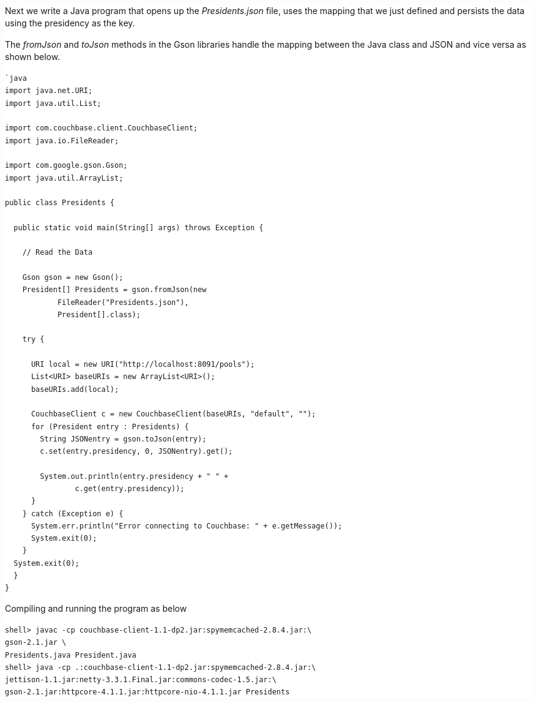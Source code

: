 Next we write a Java program that opens up the *Presidents.json* file, uses the
mapping that we just defined and persists the data using the presidency as the
key.

The *fromJson* and *toJson* methods in the Gson libraries handle the mapping
between the Java class and JSON and vice versa as shown below.


    `java
    import java.net.URI;
    import java.util.List;

    import com.couchbase.client.CouchbaseClient;
    import java.io.FileReader;

    import com.google.gson.Gson;
    import java.util.ArrayList;

    public class Presidents {

      public static void main(String[] args) throws Exception {

        // Read the Data

        Gson gson = new Gson();
        President[] Presidents = gson.fromJson(new
                FileReader("Presidents.json"),
                President[].class);

        try {

          URI local = new URI("http://localhost:8091/pools");
          List<URI> baseURIs = new ArrayList<URI>();
          baseURIs.add(local);

          CouchbaseClient c = new CouchbaseClient(baseURIs, "default", "");
          for (President entry : Presidents) {
            String JSONentry = gson.toJson(entry);
            c.set(entry.presidency, 0, JSONentry).get();

            System.out.println(entry.presidency + " " +
                    c.get(entry.presidency));
          }
        } catch (Exception e) {
          System.err.println("Error connecting to Couchbase: " + e.getMessage());
          System.exit(0);
        }
      System.exit(0);
      }
    }

Compiling and running the program as below


    shell> javac -cp couchbase-client-1.1-dp2.jar:spymemcached-2.8.4.jar:\
    gson-2.1.jar \
    Presidents.java President.java
    shell> java -cp .:couchbase-client-1.1-dp2.jar:spymemcached-2.8.4.jar:\
    jettison-1.1.jar:netty-3.3.1.Final.jar:commons-codec-1.5.jar:\
    gson-2.1.jar:httpcore-4.1.1.jar:httpcore-nio-4.1.1.jar Presidents

